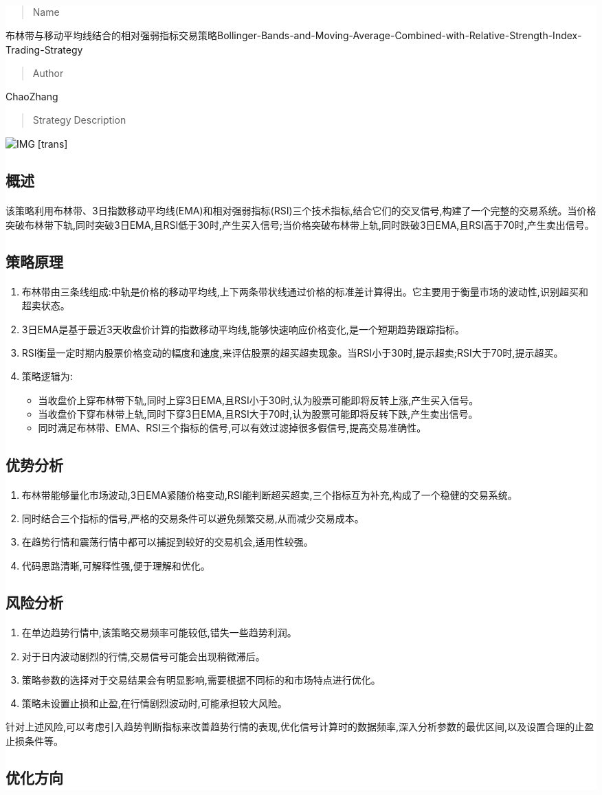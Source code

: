 
> Name

布林带与移动平均线结合的相对强弱指标交易策略Bollinger-Bands-and-Moving-Average-Combined-with-Relative-Strength-Index-Trading-Strategy

> Author

ChaoZhang

> Strategy Description

![IMG](https://www.fmz.com/upload/asset/138ad22ffe7ce5ce163.png)
[trans]
## 概述

该策略利用布林带、3日指数移动平均线(EMA)和相对强弱指标(RSI)三个技术指标,结合它们的交叉信号,构建了一个完整的交易系统。当价格突破布林带下轨,同时突破3日EMA,且RSI低于30时,产生买入信号;当价格突破布林带上轨,同时跌破3日EMA,且RSI高于70时,产生卖出信号。

## 策略原理

1. 布林带由三条线组成:中轨是价格的移动平均线,上下两条带状线通过价格的标准差计算得出。它主要用于衡量市场的波动性,识别超买和超卖状态。

2. 3日EMA是基于最近3天收盘价计算的指数移动平均线,能够快速响应价格变化,是一个短期趋势跟踪指标。

3. RSI衡量一定时期内股票价格变动的幅度和速度,来评估股票的超买超卖现象。当RSI小于30时,提示超卖;RSI大于70时,提示超买。

4. 策略逻辑为:
   - 当收盘价上穿布林带下轨,同时上穿3日EMA,且RSI小于30时,认为股票可能即将反转上涨,产生买入信号。
   - 当收盘价下穿布林带上轨,同时下穿3日EMA,且RSI大于70时,认为股票可能即将反转下跌,产生卖出信号。
   - 同时满足布林带、EMA、RSI三个指标的信号,可以有效过滤掉很多假信号,提高交易准确性。

## 优势分析

1. 布林带能够量化市场波动,3日EMA紧随价格变动,RSI能判断超买超卖,三个指标互为补充,构成了一个稳健的交易系统。

2. 同时结合三个指标的信号,严格的交易条件可以避免频繁交易,从而减少交易成本。

3. 在趋势行情和震荡行情中都可以捕捉到较好的交易机会,适用性较强。

4. 代码思路清晰,可解释性强,便于理解和优化。

## 风险分析

1. 在单边趋势行情中,该策略交易频率可能较低,错失一些趋势利润。

2. 对于日内波动剧烈的行情,交易信号可能会出现稍微滞后。

3. 策略参数的选择对于交易结果会有明显影响,需要根据不同标的和市场特点进行优化。

4. 策略未设置止损和止盈,在行情剧烈波动时,可能承担较大风险。

针对上述风险,可以考虑引入趋势判断指标来改善趋势行情的表现,优化信号计算时的数据频率,深入分析参数的最优区间,以及设置合理的止盈止损条件等。

## 优化方向
